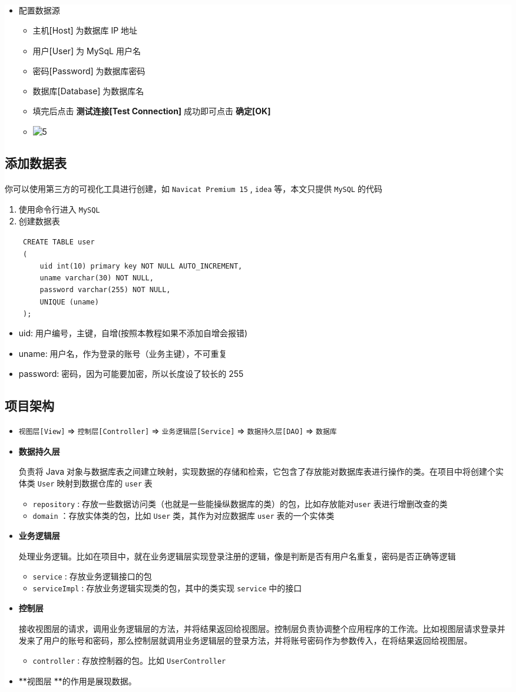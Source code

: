   - 配置数据源

    - 主机[Host] 为数据库 IP 地址

    - 用户[User] 为 MySqL 用户名
    - 密码[Password] 为数据库密码
    - 数据库[Database] 为数据库名
    - 填完后点击 **测试连接[Test Connection]** 成功即可点击 **确定[OK]**
    - ![5](https://tuchuang.voooe.cn/images/2024/02/03/5.webp)

## 添加数据表

你可以使用第三方的可视化工具进行创建，如 `Navicat Premium 15` , `idea` 等，本文只提供 `MySQL` 的代码

1. 使用命令行进入 `MySQL`
2. 创建数据表
   ```mysql
    CREATE TABLE user
    (
        uid int(10) primary key NOT NULL AUTO_INCREMENT,
        uname varchar(30) NOT NULL,
        password varchar(255) NOT NULL,
        UNIQUE (uname)
    );
   ```

- uid: 用户编号，主键，自增(按照本教程如果不添加自增会报错)

- uname: 用户名，作为登录的账号（业务主键），不可重复

- password: 密码，因为可能要加密，所以长度设了较长的 255

## 项目架构

- `视图层[View]` => `控制层[Controller]` => `业务逻辑层[Service]` => `数据持久层[DAO]` => `数据库`

- **数据持久层**

  负责将 Java 对象与数据库表之间建立映射，实现数据的存储和检索，它包含了存放能对数据库表进行操作的类。在项目中将创建个实体类 `User` 映射到数据仓库的 `user` 表

  - `repository` : 存放一些数据访问类（也就是一些能操纵数据库的类）的包，比如存放能对`user` 表进行增删改查的类
  - `domain` ：存放实体类的包，比如 `User` 类，其作为对应数据库 `user` 表的一个实体类

- **业务逻辑层**

  处理业务逻辑。比如在项目中，就在业务逻辑层实现登录注册的逻辑，像是判断是否有用户名重复，密码是否正确等逻辑

  - `service` : 存放业务逻辑接口的包
  - `serviceImpl` : 存放业务逻辑实现类的包，其中的类实现 `service` 中的接口

- **控制层**

  接收视图层的请求，调用业务逻辑层的方法，并将结果返回给视图层。控制层负责协调整个应用程序的工作流。比如视图层请求登录并发来了用户的账号和密码，那么控制层就调用业务逻辑层的登录方法，并将账号密码作为参数传入，在将结果返回给视图层。

  - `controller` : 存放控制器的包。比如 `UserController`

- **视图层 **的作用是展现数据。
